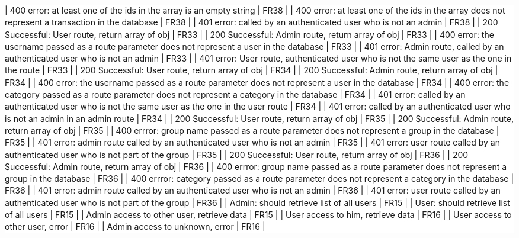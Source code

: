 | 400 error: at least one of the ids in the array is an empty string                                                                                      | FR38                           |
| 400 error: at least one of the ids in the array does not represent a transaction in the database                                                        | FR38                           |
| 401 error: called by an authenticated user who is not an admin                                                                                          | FR38                           |
| 200 Successful: User route, return array of obj                                                                                                         | FR33                           |
| 200 Successful: Admin route, return array of obj                                                                                                        | FR33                           |
| 400 error: the username passed as a route parameter does not represent a user in the database                                                           | FR33                           |
| 401 error: Admin route, called by an authenticated user who is not an admin                                                                             | FR33                           |
| 401 error: User route, authenticated user who is not the same user as the one in the route                                                              | FR33                           |
| 200 Successful: User route, return array of obj                                                                                                         | FR34                           |
| 200 Successful: Admin route, return array of obj                                                                                                        | FR34                           |
| 400 error: the username passed as a route parameter does not represent a user in the database                                                           | FR34                           |
| 400 error: the category passed as a route parameter does not represent a category in the database                                                       | FR34                           |
| 401 error: called by an authenticated user who is not the same user as the one in the user route                                                        | FR34                           |
| 401 error: called by an authenticated user who is not an admin in an admin route                                                                        | FR34                           |
| 200 Successful: User route, return array of obj                                                                                                         | FR35                           |
| 200 Successful: Admin route, return array of obj                                                                                                        | FR35                           |
| 400 errror: group name passed as a route parameter does not represent a group in the database                                                           | FR35                           |
| 401 error: admin route called by an authenticated user who is not an admin                                                                              | FR35                           |
| 401 error: user route called by an authenticated user who is not part of the group                                                                      | FR35                           |
| 200 Successful: User route, return array of obj                                                                                                         | FR36                           |
| 200 Successful: Admin route, return array of obj                                                                                                        | FR36                           |
| 400 errror: group name passed as a route parameter does not represent a group in the database                                                           | FR36                           |
| 400 errror: category passed as a route parameter does not represent a category in the database                                                          | FR36                           |
| 401 error: admin route called by an authenticated user who is not an admin                                                                              | FR36                           |
| 401 error: user route called by an authenticated user who is not part of the group                                                                      | FR36                           |
| Admin: should retrieve list of all users                                                                                                                | FR15                           |
| User: should retrieve list of all users                                                                                                                 | FR15                           |
| Admin access to other user, retrieve data                                                                                                               | FR15                           |
| User access to him, retrieve data                                                                                                                       | FR16                           |
| User access to other user, error                                                                                                                        | FR16                           |
| Admin access to unknown, error                                                                                                                          | FR16                           |